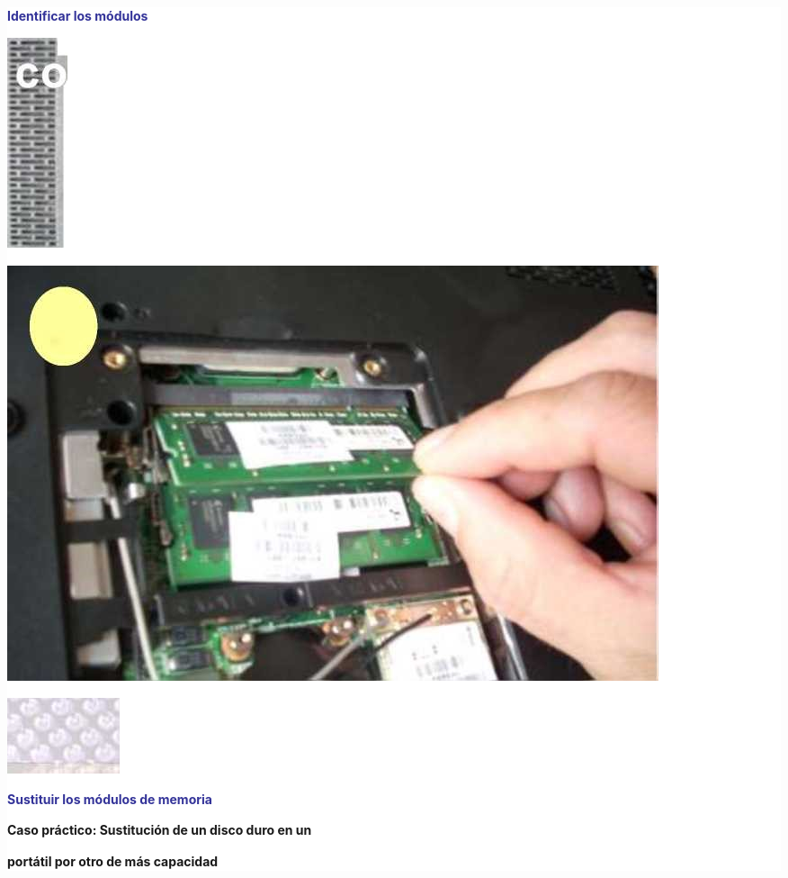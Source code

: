 <span style="color:#333399"> __Identificar los módulos__ </span>

![imagen](img/2_Detecci%C3%B3n_de_aver%C3%ADas_en_un_equipo_inform%C3%A1tico7.jpg)

![imagen](img/2_Detecci%C3%B3n_de_aver%C3%ADas_en_un_equipo_inform%C3%A1tico8.jpg)

![imagen](img/2_Detecci%C3%B3n_de_aver%C3%ADas_en_un_equipo_inform%C3%A1tico9.jpg)

<span style="color:#333399"> __Sustituir los módulos de memoria__ </span>

__Caso práctico: Sustitución de un disco duro en un__

__portátil por otro de más capacidad__

